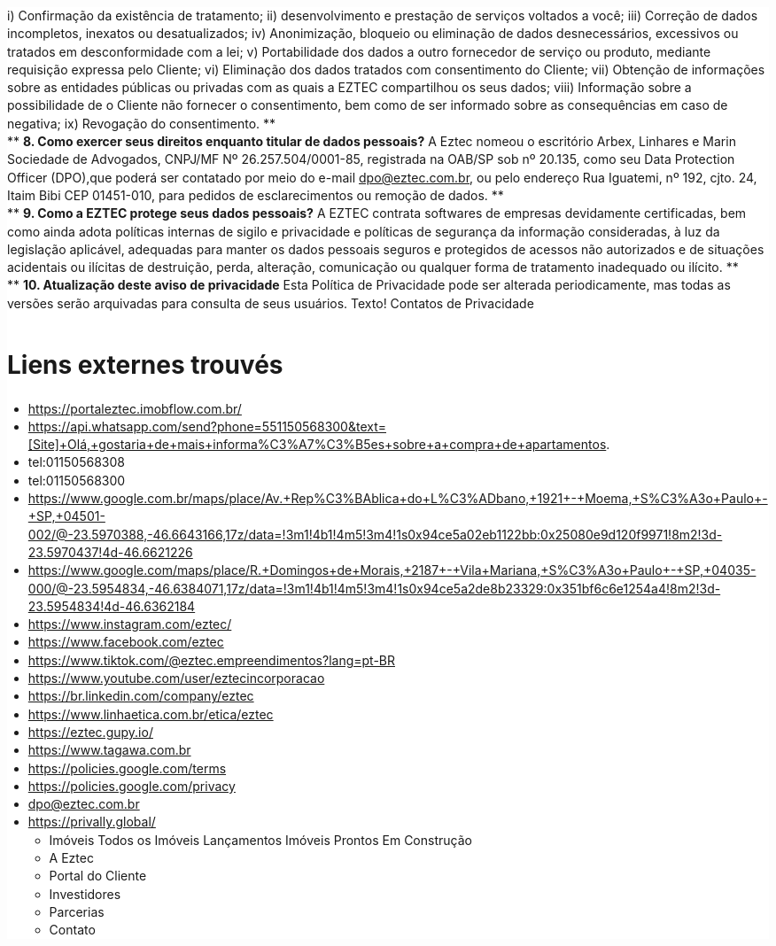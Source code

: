 i) Confirmação da existência de tratamento; ii) desenvolvimento e prestação de serviços voltados a você; iii) Correção de dados incompletos, inexatos ou desatualizados; iv) Anonimização, bloqueio ou eliminação de dados desnecessários, excessivos ou tratados em desconformidade com a lei; v) Portabilidade dos dados a outro fornecedor de serviço ou produto, mediante requisição expressa pelo Cliente; vi) Eliminação dos dados tratados com consentimento do Cliente; vii) Obtenção de informações sobre as entidades públicas ou privadas com as quais a EZTEC compartilhou os seus dados; viii) Informação sobre a possibilidade de o Cliente não fornecer o consentimento, bem como de ser informado sobre as consequências em caso de negativa; ix) Revogação do consentimento.
**  
**
**8. Como exercer seus direitos enquanto titular de dados pessoais?**
A Eztec nomeou o escritório Arbex, Linhares e Marin Sociedade de Advogados, CNPJ/MF Nº 26.257.504/0001-85, registrada na OAB/SP sob nº 20.135, como seu Data Protection Officer (DPO),que poderá ser contatado por meio do e-mail dpo@eztec.com.br, ou pelo endereço Rua Iguatemi, nº 192, cjto. 24, Itaim Bibi CEP 01451-010, para pedidos de esclarecimentos ou remoção de dados. 
**  
**
**9. Como a EZTEC protege seus dados pessoais?**
A EZTEC contrata softwares de empresas devidamente certificadas, bem como ainda adota políticas internas de sigilo e privacidade e políticas de segurança da informação consideradas, à luz da legislação aplicável, adequadas para manter os dados pessoais seguros e protegidos de acessos não autorizados e de situações acidentais ou ilícitas de destruição, perda, alteração, comunicação ou qualquer forma de tratamento inadequado ou ilícito. 
**  
**
**10. Atualização deste aviso de privacidade**
Esta Política de Privacidade pode ser alterada periodicamente, mas todas as versões serão arquivadas para consulta de seus usuários.
Texto!
Contatos de Privacidade 


# Liens externes trouvés
- https://portaleztec.imobflow.com.br/
- https://api.whatsapp.com/send?phone=551150568300&text=[Site]+Olá,+gostaria+de+mais+informa%C3%A7%C3%B5es+sobre+a+compra+de+apartamentos.
- tel:01150568308
- tel:01150568300
- https://www.google.com.br/maps/place/Av.+Rep%C3%BAblica+do+L%C3%ADbano,+1921+-+Moema,+S%C3%A3o+Paulo+-+SP,+04501-002/@-23.5970388,-46.6643166,17z/data=!3m1!4b1!4m5!3m4!1s0x94ce5a02eb1122bb:0x25080e9d120f9971!8m2!3d-23.5970437!4d-46.6621226
- https://www.google.com/maps/place/R.+Domingos+de+Morais,+2187+-+Vila+Mariana,+S%C3%A3o+Paulo+-+SP,+04035-000/@-23.5954834,-46.6384071,17z/data=!3m1!4b1!4m5!3m4!1s0x94ce5a2de8b23329:0x351bf6c6e1254a4!8m2!3d-23.5954834!4d-46.6362184
- https://www.instagram.com/eztec/
- https://www.facebook.com/eztec
- https://www.tiktok.com/@eztec.empreendimentos?lang=pt-BR
- https://www.youtube.com/user/eztecincorporacao
- https://br.linkedin.com/company/eztec
- https://www.linhaetica.com.br/etica/eztec
- https://eztec.gupy.io/
- https://www.tagawa.com.br
- https://policies.google.com/terms
- https://policies.google.com/privacy
- dpo@eztec.com.br
- https://privally.global/
  * Imóveis 
Todos os Imóveis Lançamentos Imóveis Prontos Em Construção
  * A Eztec
  * Portal do Cliente
  * Investidores
  * Parcerias
  * Contato